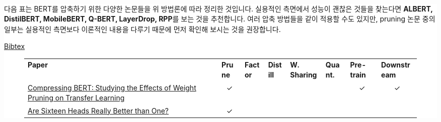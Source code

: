 

<p>다음 표는 BERT를 압축하기 위한 다양한 논문들을 위 방법론에 따라 정리한 것입니다. 실용적인 측면에서 성능이 괜찮은 것들을 찾는다면 <strong>ALBERT, DistilBERT, MobileBERT, Q-BERT, LayerDrop, RPP</strong>를 보는 것을 추천합니다. 여러 압축 방법들을 같이 적용할 수도 있지만, pruning 논문 중의 일부는 실용적인 측면보다 이론적인 내용을 다루기 때문에 먼저 확인해 보시는 것을 권장합니다.</p>



<p><a href="http://mitchgordon.me/assets/bert_compression.bib">Bibtex</a></p>



<figure class="wp-block-table is-style-regular">
  <table>
    <tbody style="font-size:14px">
      <tr>
        <td>
          <strong>Paper</strong>
        </td>
        <td>
          <strong>Prune</strong>
        </td>
        <td>
          <strong>Factor</strong>
        </td>
        <td>
          <strong>Distill</strong>
        </td>
        <td>
          <strong>W. Sharing</strong>
        </td>
        <td>
          <strong>Quant.</strong>
        </td>
        <td>
          <strong>Pre-train</strong>
        </td>
        <td>
          <strong>Downstream</strong>
        </td>
      </tr>
      <tr>
        <td>
          <a href="https://openreview.net/forum?id=SJlPOCEKvH">
            Compressing BERT: Studying the Effects of Weight Pruning on Transfer
            Learning
          </a>
        </td>
        <td style="text-align:center">&#10003;</td>
        <td>&nbsp;</td>
        <td>&nbsp;</td>
        <td>&nbsp;</td>
        <td>&nbsp;</td>
         <td style="text-align:center">&#10003;</td>
         <td style="text-align:center">&#10003;</td>
      </tr>
      <tr>
        <td>
          <a href="http://arxiv.org/abs/1905.10650">
            Are Sixteen Heads Really Better than One?
          </a>
        </td>
         <td style="text-align:center">&#10003;</td>
        <td>&nbsp;</td>
        <td>&nbsp;</td>
        <td>&nbsp;</td>
        <td>&nbsp;</td>